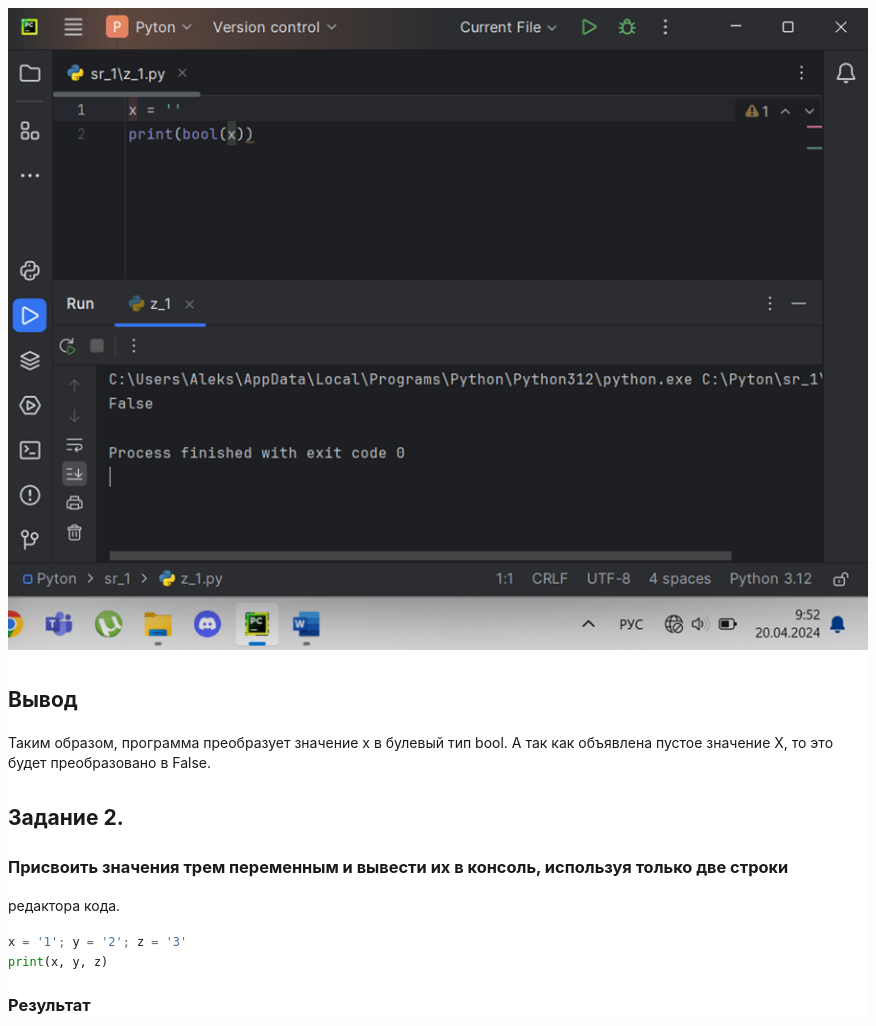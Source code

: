 ![Меню](https://github.com/AlekseyFedenev/Software_Engineering/blob/main/pic/tema21.png)
## Вывод
Таким образом, программа преобразует значение x в булевый тип bool. А так как объявлена пустое значение Х, то это будет преобразовано в False. 


## Задание 2.
###  Присвоить значения трем переменным и вывести их в консоль, используя только две строки 
редактора кода.

```python
x = '1'; y = '2'; z = '3'
print(x, y, z)
```
### Результат